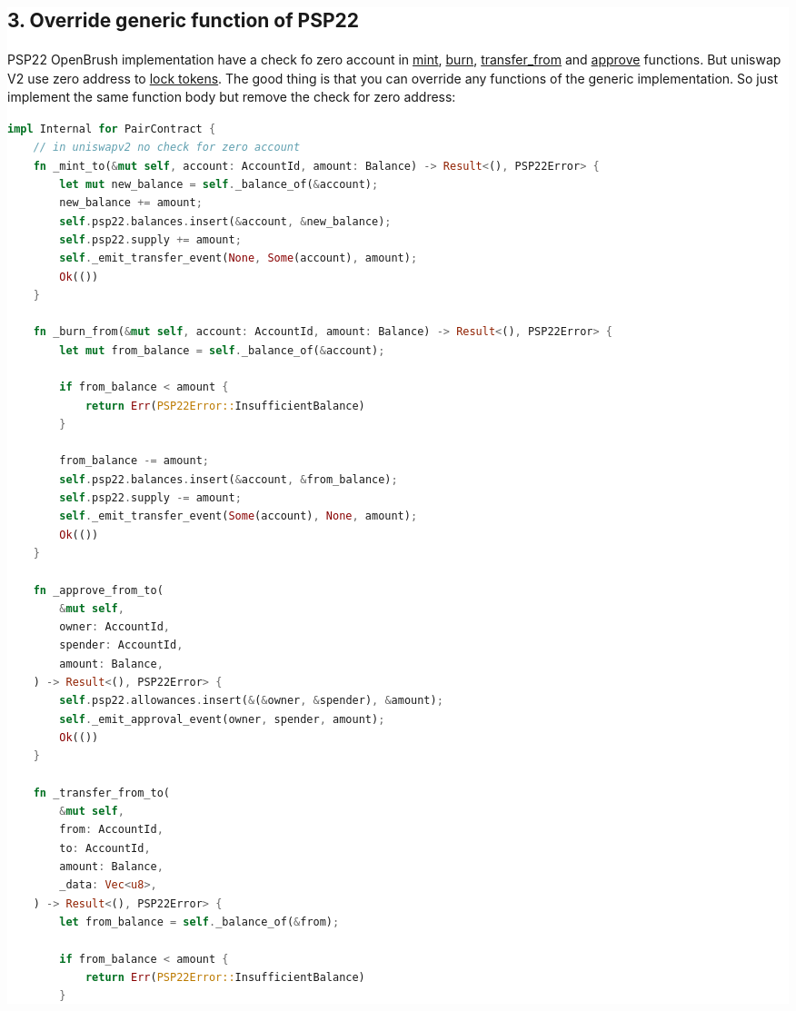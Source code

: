 ## 3. Override generic function of PSP22

PSP22 OpenBrush implementation have a check fo zero account in [mint](https://github.com/Supercolony-net/openbrush-contracts/blob/e366f6ff1e5892c6a624833dd337a6da16a06baa/contracts/src/token/psp22/psp22.rs#L270), [burn](https://github.com/Supercolony-net/openbrush-contracts/blob/e366f6ff1e5892c6a624833dd337a6da16a06baa/contracts/src/token/psp22/psp22.rs#L286), [transfer_from](https://github.com/Supercolony-net/openbrush-contracts/blob/e366f6ff1e5892c6a624833dd337a6da16a06baa/contracts/src/token/psp22/psp22.rs#L223) and [approve](https://github.com/Supercolony-net/openbrush-contracts/blob/e366f6ff1e5892c6a624833dd337a6da16a06baa/contracts/src/token/psp22/psp22.rs#L257) functions. But uniswap V2 use zero address to [lock tokens](https://github.com/Uniswap/v2-core/blob/ee547b17853e71ed4e0101ccfd52e70d5acded58/contracts/UniswapV2Pair.sol#L121).
The good thing is that you can override any functions of the generic implementation. So just implement the same function body but remove the check for zero address:

```rust
impl Internal for PairContract {
    // in uniswapv2 no check for zero account
    fn _mint_to(&mut self, account: AccountId, amount: Balance) -> Result<(), PSP22Error> {
        let mut new_balance = self._balance_of(&account);
        new_balance += amount;
        self.psp22.balances.insert(&account, &new_balance);
        self.psp22.supply += amount;
        self._emit_transfer_event(None, Some(account), amount);
        Ok(())
    }

    fn _burn_from(&mut self, account: AccountId, amount: Balance) -> Result<(), PSP22Error> {
        let mut from_balance = self._balance_of(&account);

        if from_balance < amount {
            return Err(PSP22Error::InsufficientBalance)
        }

        from_balance -= amount;
        self.psp22.balances.insert(&account, &from_balance);
        self.psp22.supply -= amount;
        self._emit_transfer_event(Some(account), None, amount);
        Ok(())
    }

    fn _approve_from_to(
        &mut self,
        owner: AccountId,
        spender: AccountId,
        amount: Balance,
    ) -> Result<(), PSP22Error> {
        self.psp22.allowances.insert(&(&owner, &spender), &amount);
        self._emit_approval_event(owner, spender, amount);
        Ok(())
    }

    fn _transfer_from_to(
        &mut self,
        from: AccountId,
        to: AccountId,
        amount: Balance,
        _data: Vec<u8>,
    ) -> Result<(), PSP22Error> {
        let from_balance = self._balance_of(&from);

        if from_balance < amount {
            return Err(PSP22Error::InsufficientBalance)
        }

```